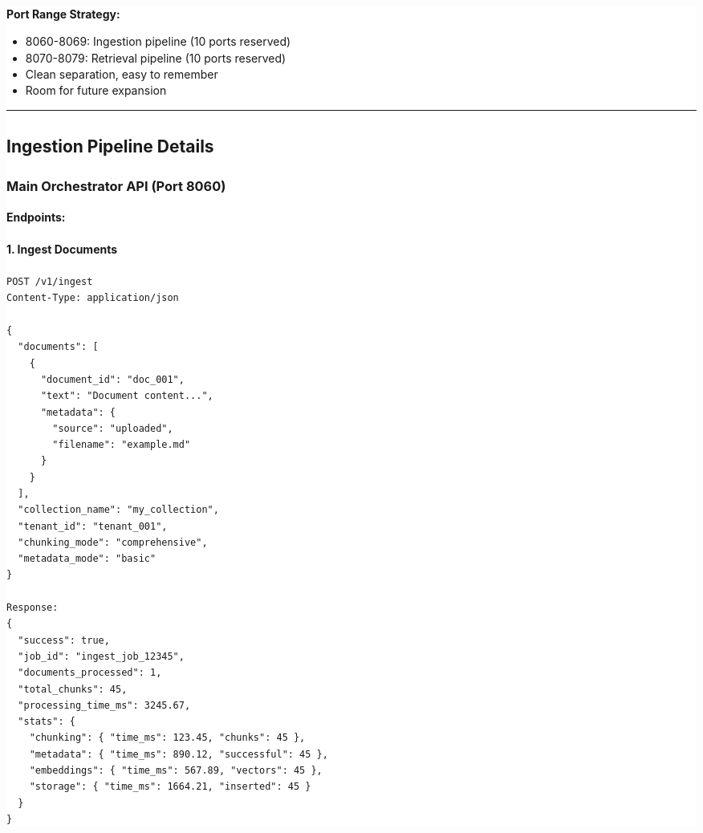 **Port Range Strategy:**
- 8060-8069: Ingestion pipeline (10 ports reserved)
- 8070-8079: Retrieval pipeline (10 ports reserved)
- Clean separation, easy to remember
- Room for future expansion

---

## Ingestion Pipeline Details

### Main Orchestrator API (Port 8060)

**Endpoints:**

#### 1. Ingest Documents
```http
POST /v1/ingest
Content-Type: application/json

{
  "documents": [
    {
      "document_id": "doc_001",
      "text": "Document content...",
      "metadata": {
        "source": "uploaded",
        "filename": "example.md"
      }
    }
  ],
  "collection_name": "my_collection",
  "tenant_id": "tenant_001",
  "chunking_mode": "comprehensive",
  "metadata_mode": "basic"
}

Response:
{
  "success": true,
  "job_id": "ingest_job_12345",
  "documents_processed": 1,
  "total_chunks": 45,
  "processing_time_ms": 3245.67,
  "stats": {
    "chunking": { "time_ms": 123.45, "chunks": 45 },
    "metadata": { "time_ms": 890.12, "successful": 45 },
    "embeddings": { "time_ms": 567.89, "vectors": 45 },
    "storage": { "time_ms": 1664.21, "inserted": 45 }
  }
}
```
